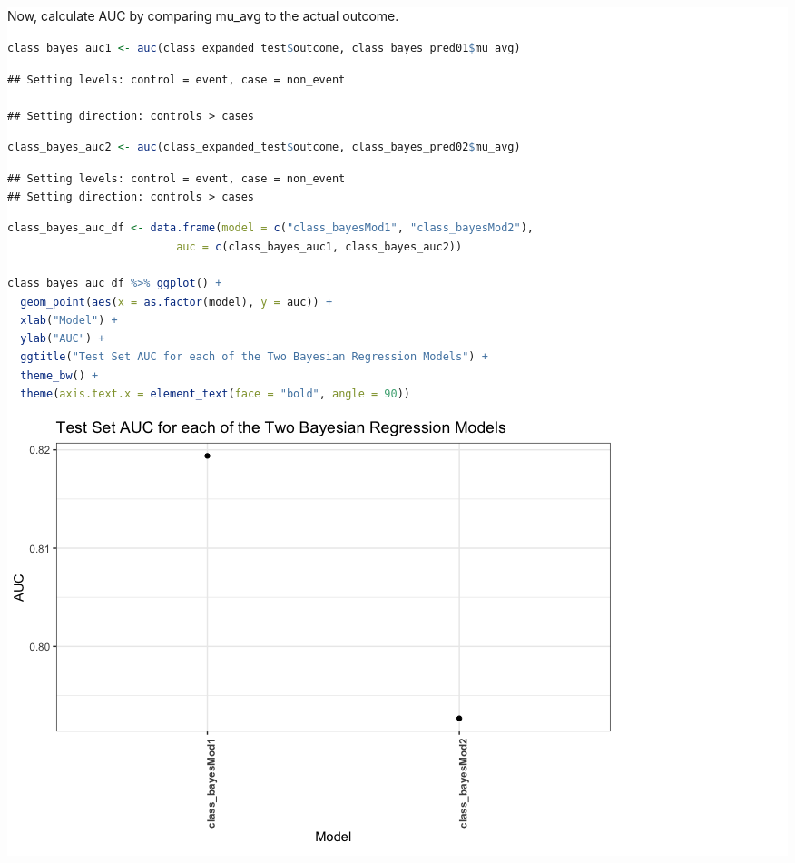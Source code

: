 Now, calculate AUC by comparing mu_avg to the actual outcome.

``` r
class_bayes_auc1 <- auc(class_expanded_test$outcome, class_bayes_pred01$mu_avg)
```

    ## Setting levels: control = event, case = non_event

    ## Setting direction: controls > cases

``` r
class_bayes_auc2 <- auc(class_expanded_test$outcome, class_bayes_pred02$mu_avg)
```

    ## Setting levels: control = event, case = non_event
    ## Setting direction: controls > cases

``` r
class_bayes_auc_df <- data.frame(model = c("class_bayesMod1", "class_bayesMod2"),
                          auc = c(class_bayes_auc1, class_bayes_auc2))

class_bayes_auc_df %>% ggplot() + 
  geom_point(aes(x = as.factor(model), y = auc)) + 
  xlab("Model") + 
  ylab("AUC") + 
  ggtitle("Test Set AUC for each of the Two Bayesian Regression Models") + 
  theme_bw() +
  theme(axis.text.x = element_text(face = "bold", angle = 90))
```

![](part3_classification_files/figure-gfm/Bayesian%20Logistic%20Model%20AUC-1.png)
